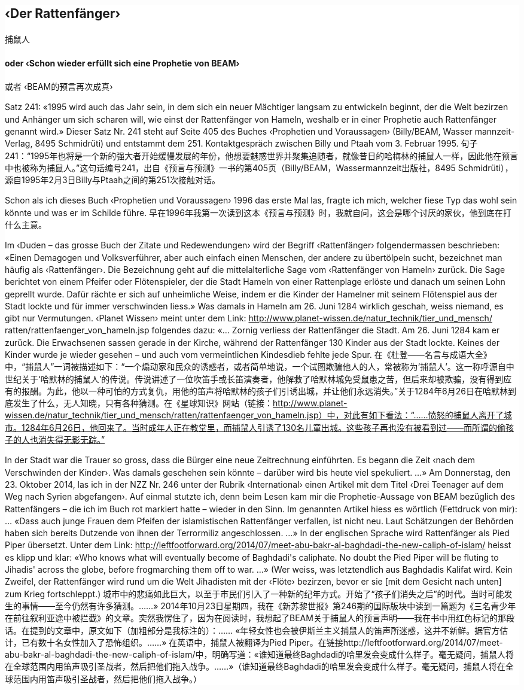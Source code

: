 ## ‹Der Rattenfänger›
捕鼠人

#### oder ‹Schon wieder erfüllt sich eine Prophetie von BEAM›
或者 ‹BEAM的预言再次成真›

Satz 241: «1995 wird auch das Jahr sein, in dem sich ein neuer Mächtiger langsam zu entwickeln beginnt, der die Welt bezirzen und Anhänger um sich scharen will, wie einst der Rattenfänger von Hameln, weshalb er in einer Prophetie auch Rattenfänger genannt wird.» Dieser Satz Nr. 241 steht auf Seite 405 des Buches ‹Prophetien und Voraussagen› (Billy/BEAM, Wasser mannzeit-Verlag, 8495 Schmidrüti) und entstammt dem 251. Kontaktgespräch zwischen Billy und Ptaah vom 3. Februar 1995.
句子241：“1995年也将是一个新的强大者开始缓慢发展的年份，他想要魅惑世界并聚集追随者，就像昔日的哈梅林的捕鼠人一样，因此他在预言中也被称为捕鼠人。”这句话编号241，出自《预言与预测》一书的第405页（Billy/BEAM，Wassermannzeit出版社，8495 Schmidrüti），源自1995年2月3日Billy与Ptaah之间的第251次接触对话。

Schon als ich dieses Buch ‹Prophetien und Voraussagen› 1996 das erste Mal las, fragte ich mich, welcher fiese Typ das wohl sein könnte und was er im Schilde führe.
早在1996年我第一次读到这本《预言与预测》时，我就自问，这会是哪个讨厌的家伙，他到底在打什么主意。

Im ‹Duden – das grosse Buch der Zitate und Redewendungen› wird der Begriff ‹Rattenfänger› folgendermassen beschrieben: «Einen Demagogen und Volksverführer, aber auch einfach einen Menschen, der andere zu übertölpeln sucht, bezeichnet man häufig als ‹Rattenfänger›. Die Bezeichnung geht auf die mittelalterliche Sage vom ‹Rattenfänger von Hameln› zurück. Die Sage berichtet von einem Pfeifer oder Flötenspieler, der die Stadt Hameln von einer Rattenplage erlöste und danach um seinen Lohn geprellt wurde. Dafür rächte er sich auf unheimliche Weise, indem er die Kinder der Hamelner mit seinem Flötenspiel aus der Stadt lockte und für immer verschwinden liess.» Was damals in Hameln am 26. Juni 1284 wirklich geschah, weiss niemand, es gibt nur Vermutungen. ‹Planet Wissen› meint unter dem Link: http://www.planet-wissen.de/natur_technik/tier_und_mensch/ ratten/rattenfaenger_von_hameln.jsp folgendes dazu: «… Zornig verliess der Rattenfänger die Stadt. Am 26. Juni 1284 kam er zurück. Die Erwachsenen sassen gerade in der Kirche, während der Rattenfänger 130 Kinder aus der Stadt lockte. Keines der Kinder wurde je wieder gesehen – und auch vom vermeintlichen Kindesdieb fehlte jede Spur.
在《杜登——名言与成语大全》中，“捕鼠人”一词被描述如下：“一个煽动家和民众的诱惑者，或者简单地说，一个试图欺骗他人的人，常被称为‘捕鼠人’。这一称呼源自中世纪关于‘哈默林的捕鼠人’的传说。传说讲述了一位吹笛手或长笛演奏者，他解救了哈默林城免受鼠患之苦，但后来却被欺骗，没有得到应有的报酬。为此，他以一种可怕的方式复仇，用他的笛声将哈默林的孩子们引诱出城，并让他们永远消失。”关于1284年6月26日在哈默林到底发生了什么，无人知晓，只有各种猜测。在《星球知识》网站（链接：http://www.planet-wissen.de/natur_technik/tier_und_mensch/ratten/rattenfaenger_von_hameln.jsp）中，对此有如下看法：“……愤怒的捕鼠人离开了城市。1284年6月26日，他回来了。当时成年人正在教堂里，而捕鼠人引诱了130名儿童出城。这些孩子再也没有被看到过——而所谓的偷孩子的人也消失得无影无踪。”

In der Stadt war die Trauer so gross, dass die Bürger eine neue Zeitrechnung einführten. Es begann die Zeit ‹nach dem Verschwinden der Kinder›. Was damals geschehen sein könnte – darüber wird bis heute viel spekuliert. …» Am Donnerstag, den 23. Oktober 2014, las ich in der NZZ Nr. 246 unter der Rubrik ‹International› einen Artikel mit dem Titel ‹Drei Teenager auf dem Weg nach Syrien abgefangen›. Auf einmal stutzte ich, denn beim Lesen kam mir die Prophetie-Aussage von BEAM bezüglich des Rattenfängers – die ich im Buch rot markiert hatte – wieder in den Sinn. Im genannten Artikel hiess es wörtlich (Fettdruck von mir): … «Dass auch junge Frauen dem Pfeifen der islamistischen Rattenfänger verfallen, ist nicht neu. Laut Schätzungen der Behörden haben sich bereits Dutzende von ihnen der Terrormiliz angeschlossen. …» In der englischen Sprache wird Rattenfänger als Pied Piper übersetzt. Unter dem Link: http://leftfootforward.org/2014/07/meet-abu-bakr-al-baghdadi-the-new-caliph-of-islam/ heisst es klipp und klar: «Who knows what will eventually become of Baghdadi's caliphate. No doubt the Pied Piper will be fluting to Jihadis' across the globe, before frogmarching them off to war. …» (Wer weiss, was letztendlich aus Baghdadis Kalifat wird. Kein Zweifel, der Rattenfänger wird rund um die Welt Jihadisten mit der ‹Flöte› bezirzen, bevor er sie [mit dem Gesicht nach unten] zum Krieg fortschleppt.)
城市中的悲痛如此巨大，以至于市民们引入了一种新的纪年方式。开始了“孩子们消失之后”的时代。当时可能发生的事情——至今仍然有许多猜测。……» 2014年10月23日星期四，我在《新苏黎世报》第246期的国际版块中读到一篇题为《三名青少年在前往叙利亚途中被拦截》的文章。突然我愣住了，因为在阅读时，我想起了BEAM关于捕鼠人的预言声明——我在书中用红色标记的那段话。在提到的文章中，原文如下（加粗部分是我标注的）：…… «年轻女性也会被伊斯兰主义捕鼠人的笛声所迷惑，这并不新鲜。据官方估计，已有数十名女性加入了恐怖组织。……» 在英语中，捕鼠人被翻译为Pied Piper。在链接http://leftfootforward.org/2014/07/meet-abu-bakr-al-baghdadi-the-new-caliph-of-islam/中，明确写道：«谁知道最终Baghdadi的哈里发会变成什么样子。毫无疑问，捕鼠人将在全球范围内用笛声吸引圣战者，然后把他们拖入战争。……»（谁知道最终Baghdadi的哈里发会变成什么样子。毫无疑问，捕鼠人将在全球范围内用笛声吸引圣战者，然后把他们拖入战争。）
